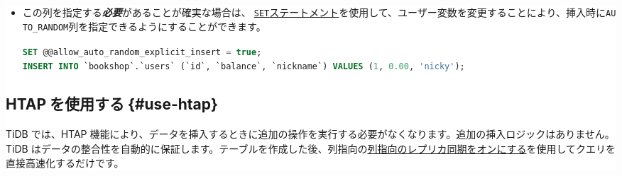 -   この列を指定する***必要***があることが確実な場合は、 [`SET`ステートメント](https://docs.pingcap.com/zh/tidb/stable/sql-statement-set-variable)を使用して、ユーザー変数を変更することにより、挿入時に`AUTO_RANDOM`列を指定できるようにすることができます。

    
    ```sql
    SET @@allow_auto_random_explicit_insert = true;
    INSERT INTO `bookshop`.`users` (`id`, `balance`, `nickname`) VALUES (1, 0.00, 'nicky');
    ```

## HTAP を使用する {#use-htap}

TiDB では、HTAP 機能により、データを挿入するときに追加の操作を実行する必要がなくなります。追加の挿入ロジックはありません。 TiDB はデータの整合性を自動的に保証します。テーブルを作成した後、列指向の[列指向のレプリカ同期をオンにする](/develop/dev-guide-create-table.md#use-htap-capabilities)を使用してクエリを直接高速化するだけです。
